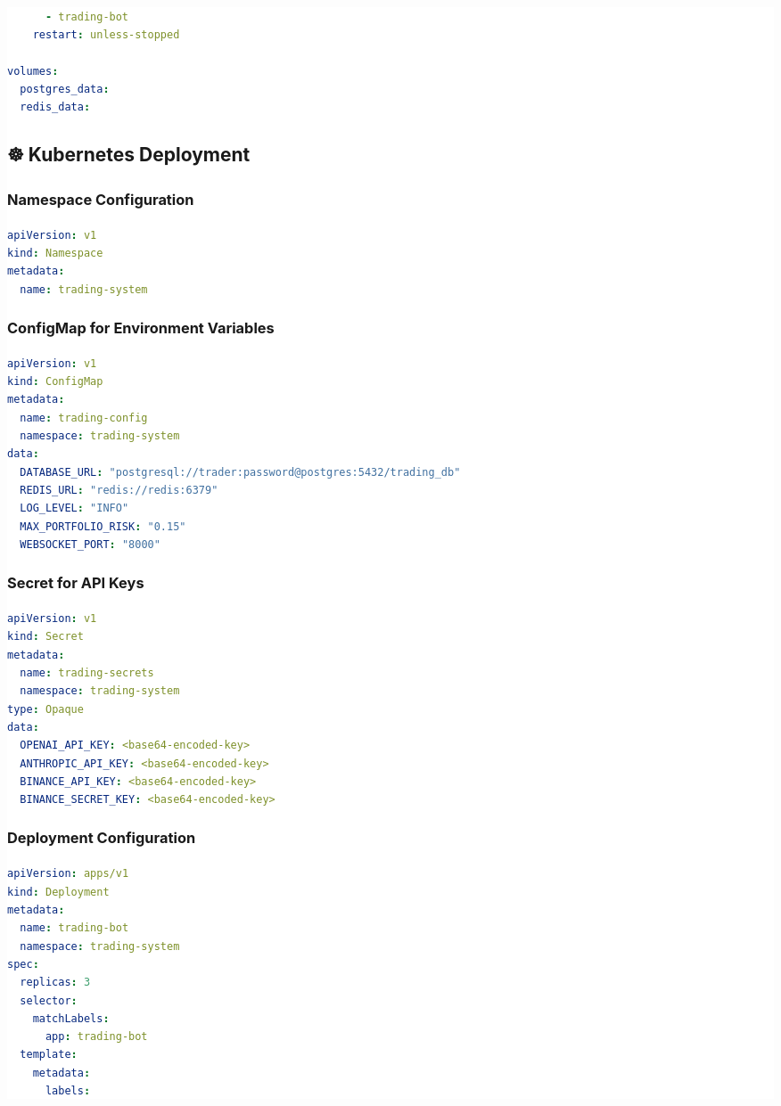 ```yaml
      - trading-bot
    restart: unless-stopped

volumes:
  postgres_data:
  redis_data:
```

## ☸️ Kubernetes Deployment

### Namespace Configuration
```yaml
apiVersion: v1
kind: Namespace
metadata:
  name: trading-system
```

### ConfigMap for Environment Variables
```yaml
apiVersion: v1
kind: ConfigMap
metadata:
  name: trading-config
  namespace: trading-system
data:
  DATABASE_URL: "postgresql://trader:password@postgres:5432/trading_db"
  REDIS_URL: "redis://redis:6379"
  LOG_LEVEL: "INFO"
  MAX_PORTFOLIO_RISK: "0.15"
  WEBSOCKET_PORT: "8000"
```

### Secret for API Keys
```yaml
apiVersion: v1
kind: Secret
metadata:
  name: trading-secrets
  namespace: trading-system
type: Opaque
data:
  OPENAI_API_KEY: <base64-encoded-key>
  ANTHROPIC_API_KEY: <base64-encoded-key>
  BINANCE_API_KEY: <base64-encoded-key>
  BINANCE_SECRET_KEY: <base64-encoded-key>
```

### Deployment Configuration
```yaml
apiVersion: apps/v1
kind: Deployment
metadata:
  name: trading-bot
  namespace: trading-system
spec:
  replicas: 3
  selector:
    matchLabels:
      app: trading-bot
  template:
    metadata:
      labels:
```